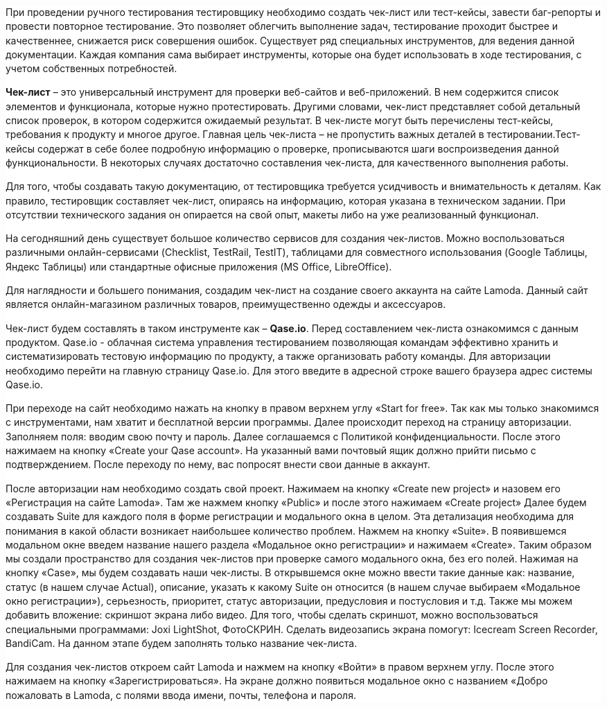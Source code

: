 При проведении ручного тестирования тестировщику необходимо создать чек-лист или тест-кейсы, завести баг-репорты и провести повторное тестирование. Это позволяет облегчить выполнение задач, тестирование проходит быстрее и качественнее, снижается риск совершения ошибок. Существует ряд специальных инструментов, для ведения данной документации. Каждая компания сама выбирает инструменты, которые она будет использовать в ходе тестирования, с учетом собственных потребностей.

**Чек-лист** – это универсальный инструмент для проверки веб-сайтов и веб-приложений. В нем содержится список элементов и функционала, которые нужно протестировать. Другими словами, чек-лист представляет собой детальный список проверок, в котором содержится ожидаемый результат. В чек-листе могут быть перечислены тест-кейсы, требования к продукту и многое другое. Главная цель чек-листа – не пропустить важных деталей в тестировании.Тест-кейсы содержат в себе более подробную информацию о проверке, прописываются шаги воспроизведения данной функциональности. В некоторых случаях достаточно составления чек-листа, для качественного выполнения работы.

Для того, чтобы создавать такую документацию, от тестировщика требуется усидчивость и внимательность к деталям. Как правило, тестировщик составляет чек-лист, опираясь на информацию, которая указана в техническом задании. При отсутствии технического задания он опирается на свой опыт, макеты либо на уже реализованный функционал.

На сегодняшний день существует большое количество сервисов для создания чек-листов. Можно воспользоваться различными онлайн-сервисами (Checklist, TestRail, TestIT), таблицами для совместного использования (Google Таблицы, Яндекс Таблицы) или стандартные офисные приложения (MS Office, LibreOffice).

Для наглядности и большего понимания, создадим чек-лист на создание своего аккаунта на сайте Lamoda. Данный сайт является онлайн-магазином различных товаров, преимущественно одежды и аксессуаров. 

Чек-лист будем составлять в таком инструменте как – **Qase.io**. Перед составлением чек-листа ознакомимся с данным продуктом.
Qase.io - облачная система управления тестированием позволяющая командам эффективно хранить и систематизировать тестовую информацию по продукту, а также организовать работу команды. Для авторизации необходимо перейти на главную страницу Qase.io. Для этого введите в адресной строке вашего браузера адрес системы Qase.io.

При переходе на сайт необходимо нажать на кнопку в правом верхнем углу «Start for free». Так как мы только знакомимся с инструментами, нам хватит и бесплатной версии программы. Далее происходит переход на страницу авторизации. Заполняем поля: вводим свою почту и пароль. Далее соглашаемся с Политикой конфиденциальности. После этого нажимаем на кнопку «Create your Qase account». На указанный вами почтовый ящик должно прийти письмо с подтверждением. После переходу по нему, вас попросят внести свои данные в аккаунт.

После авторизации нам необходимо создать свой проект. Нажимаем на кнопку «Create new project» и назовем его «Регистрация на сайте Lamoda». Там же нажмем кнопку «Public» и после этого нажимаем «Create project» Далее будем создавать Suite для каждого поля в форме регистрации и модального окна в целом. Эта детализация необходима для понимания в какой области возникает наибольшее количество проблем. Нажмем на кнопку «Suite». В появившемся модальном окне введем название нашего раздела «Модальное окно регистрации» и нажимаем «Create». Таким образом мы создали пространство для создания чек-листов при проверке самого модального окна, без его полей. Нажимая на кнопку «Case», мы будем создавать наши чек-листы. В открывшемся окне можно ввести такие данные как: название, статус (в нашем случае Actual), описание, указать к какому Suite он относится (в нашем случае выбираем «Модальное окно регистрации»), серьезность, приоритет, статус авторизации, предусловия и постусловия и т.д. Также мы можем добавить вложение: скриншот экрана либо видео. Для того, чтобы сделать скриншот, можно воспользоваться специальными программами: Joxi LightShot, ФотоСКРИН. Сделать видеозапись экрана помогут: Icecream Screen Recorder, BandiCam. На данном этапе будем заполнять только название чек-листа. 

Для создания чек-листов откроем сайт Lamoda и нажмем на кнопку «Войти» в правом верхнем углу. После этого нажимаем на кнопку «Зарегистрироваться». На экране должно появиться модальное окно с названием «Добро пожаловать в Lamoda, с полями ввода имени, почты, телефона и пароля.
